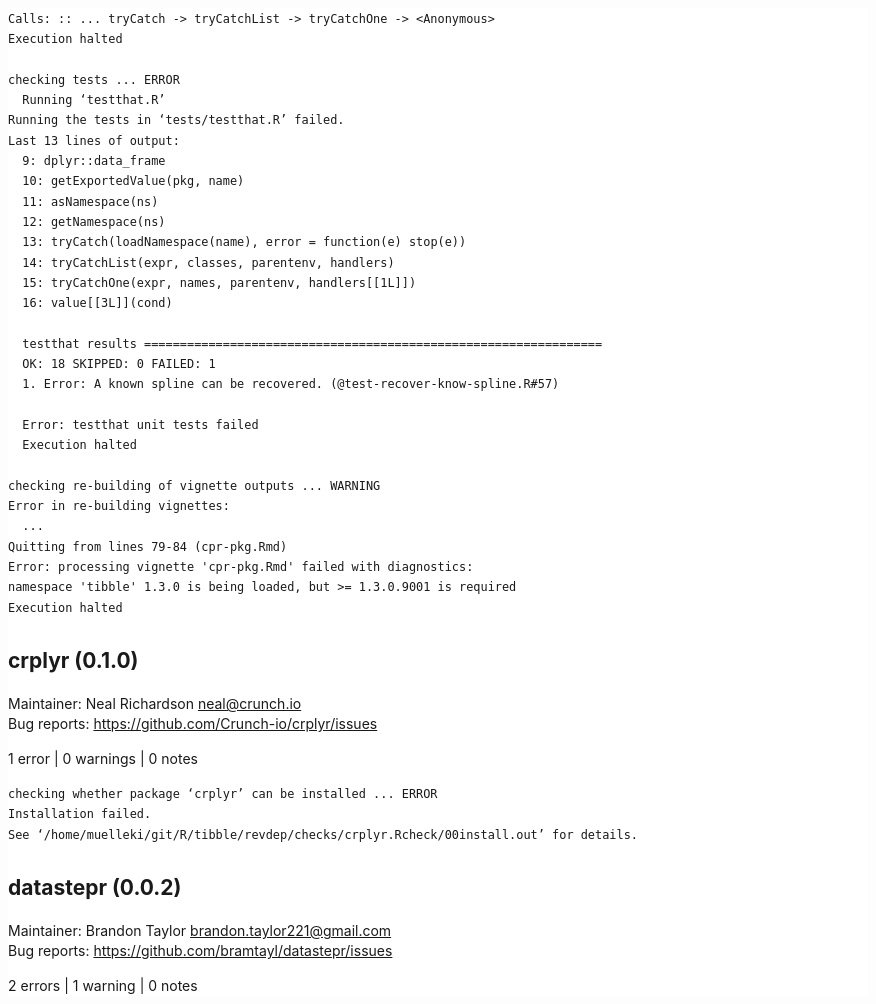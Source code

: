 ```
Calls: :: ... tryCatch -> tryCatchList -> tryCatchOne -> <Anonymous>
Execution halted

checking tests ... ERROR
  Running ‘testthat.R’
Running the tests in ‘tests/testthat.R’ failed.
Last 13 lines of output:
  9: dplyr::data_frame
  10: getExportedValue(pkg, name)
  11: asNamespace(ns)
  12: getNamespace(ns)
  13: tryCatch(loadNamespace(name), error = function(e) stop(e))
  14: tryCatchList(expr, classes, parentenv, handlers)
  15: tryCatchOne(expr, names, parentenv, handlers[[1L]])
  16: value[[3L]](cond)
  
  testthat results ================================================================
  OK: 18 SKIPPED: 0 FAILED: 1
  1. Error: A known spline can be recovered. (@test-recover-know-spline.R#57) 
  
  Error: testthat unit tests failed
  Execution halted

checking re-building of vignette outputs ... WARNING
Error in re-building vignettes:
  ...
Quitting from lines 79-84 (cpr-pkg.Rmd) 
Error: processing vignette 'cpr-pkg.Rmd' failed with diagnostics:
namespace 'tibble' 1.3.0 is being loaded, but >= 1.3.0.9001 is required
Execution halted

```

## crplyr (0.1.0)
Maintainer: Neal Richardson <neal@crunch.io>  
Bug reports: https://github.com/Crunch-io/crplyr/issues

1 error  | 0 warnings | 0 notes

```
checking whether package ‘crplyr’ can be installed ... ERROR
Installation failed.
See ‘/home/muelleki/git/R/tibble/revdep/checks/crplyr.Rcheck/00install.out’ for details.
```

## datastepr (0.0.2)
Maintainer: Brandon Taylor <brandon.taylor221@gmail.com>  
Bug reports: https://github.com/bramtayl/datastepr/issues

2 errors | 1 warning  | 0 notes
